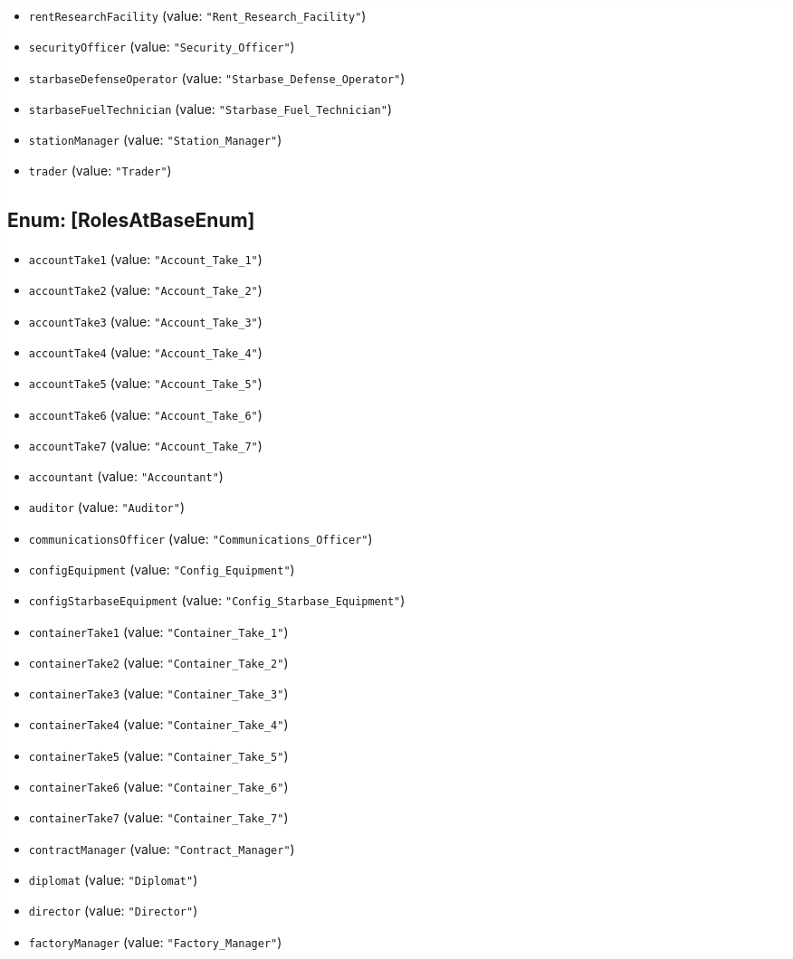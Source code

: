 * `rentResearchFacility` (value: `"Rent_Research_Facility"`)

* `securityOfficer` (value: `"Security_Officer"`)

* `starbaseDefenseOperator` (value: `"Starbase_Defense_Operator"`)

* `starbaseFuelTechnician` (value: `"Starbase_Fuel_Technician"`)

* `stationManager` (value: `"Station_Manager"`)

* `trader` (value: `"Trader"`)




<a name="[RolesAtBaseEnum]"></a>
## Enum: [RolesAtBaseEnum]


* `accountTake1` (value: `"Account_Take_1"`)

* `accountTake2` (value: `"Account_Take_2"`)

* `accountTake3` (value: `"Account_Take_3"`)

* `accountTake4` (value: `"Account_Take_4"`)

* `accountTake5` (value: `"Account_Take_5"`)

* `accountTake6` (value: `"Account_Take_6"`)

* `accountTake7` (value: `"Account_Take_7"`)

* `accountant` (value: `"Accountant"`)

* `auditor` (value: `"Auditor"`)

* `communicationsOfficer` (value: `"Communications_Officer"`)

* `configEquipment` (value: `"Config_Equipment"`)

* `configStarbaseEquipment` (value: `"Config_Starbase_Equipment"`)

* `containerTake1` (value: `"Container_Take_1"`)

* `containerTake2` (value: `"Container_Take_2"`)

* `containerTake3` (value: `"Container_Take_3"`)

* `containerTake4` (value: `"Container_Take_4"`)

* `containerTake5` (value: `"Container_Take_5"`)

* `containerTake6` (value: `"Container_Take_6"`)

* `containerTake7` (value: `"Container_Take_7"`)

* `contractManager` (value: `"Contract_Manager"`)

* `diplomat` (value: `"Diplomat"`)

* `director` (value: `"Director"`)

* `factoryManager` (value: `"Factory_Manager"`)
